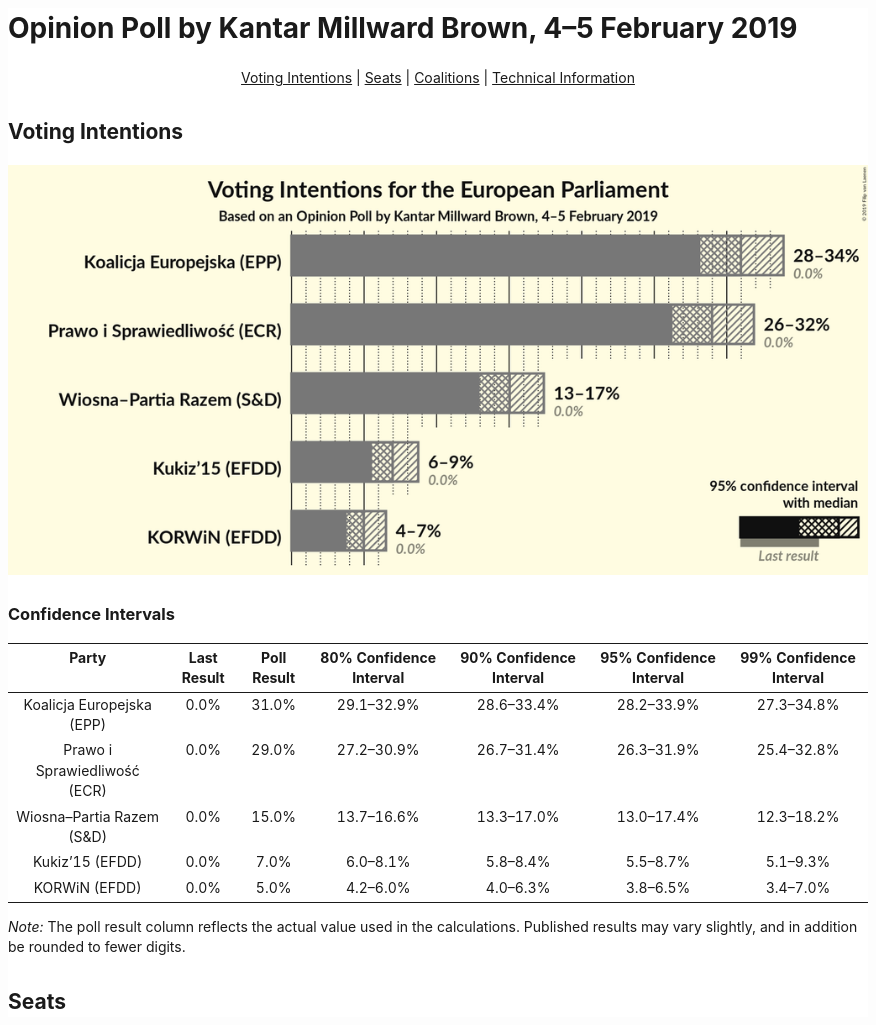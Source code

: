 # Opinion Poll by Kantar Millward Brown, 4–5 February 2019

<p align="center"><a href="#voting-intentions">Voting Intentions</a> | <a href="#seats">Seats</a> | <a href="#coalitions">Coalitions</a> | <a href="#technical-information">Technical Information</a></p>

## Voting Intentions

![Graph with voting intentions not yet produced](2019-02-05-KantarMillwardBrown.png "Voting Intentions")

### Confidence Intervals

| Party | Last Result | Poll Result | 80% Confidence Interval | 90% Confidence Interval | 95% Confidence Interval | 99% Confidence Interval |
|:-----:|:-----------:|:-----------:|:-----------------------:|:-----------------------:|:-----------------------:|:-----------------------:|
| Koalicja Europejska (EPP) | 0.0% | 31.0% | 29.1–32.9% |28.6–33.4% |28.2–33.9% |27.3–34.8% |
| Prawo i Sprawiedliwość (ECR) | 0.0% | 29.0% | 27.2–30.9% |26.7–31.4% |26.3–31.9% |25.4–32.8% |
| Wiosna–Partia Razem (S&D) | 0.0% | 15.0% | 13.7–16.6% |13.3–17.0% |13.0–17.4% |12.3–18.2% |
| Kukiz’15 (EFDD) | 0.0% | 7.0% | 6.0–8.1% |5.8–8.4% |5.5–8.7% |5.1–9.3% |
| KORWiN (EFDD) | 0.0% | 5.0% | 4.2–6.0% |4.0–6.3% |3.8–6.5% |3.4–7.0% |

*Note:* The poll result column reflects the actual value used in the calculations. Published results may vary slightly, and in addition be rounded to fewer digits.

## Seats
